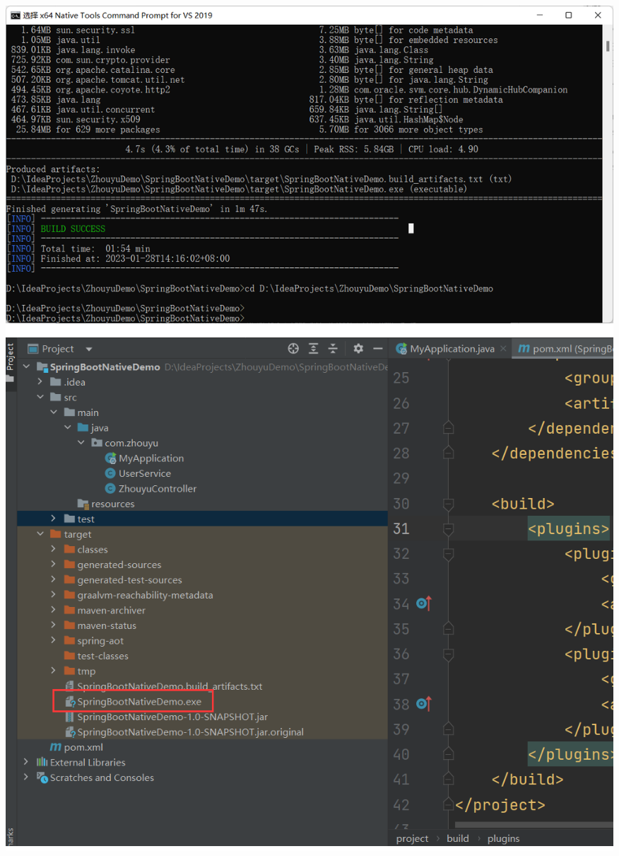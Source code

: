 ![1674886577242-eb087b22-2c8f-4722-9c9f-aa2224eefec6.png](./img/6CQMBlz9kKa_dSzO/1674886577242-eb087b22-2c8f-4722-9c9f-aa2224eefec6-489459.png)

![1674886272625-a98cc341-028f-4f13-bdf6-d9d33a7c2820.png](./img/6CQMBlz9kKa_dSzO/1674886272625-a98cc341-028f-4f13-bdf6-d9d33a7c2820-550379.png)
